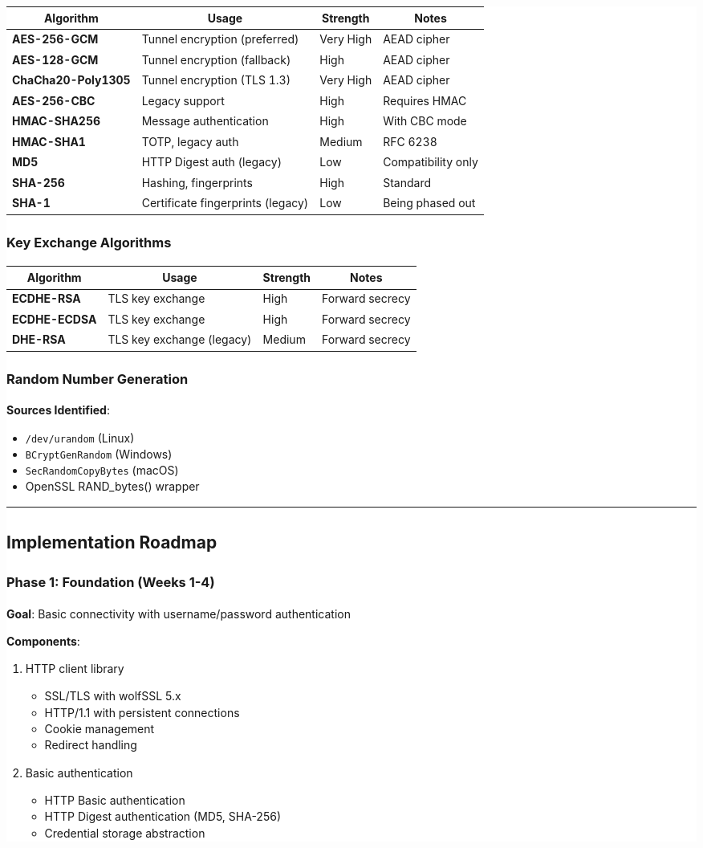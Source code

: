 | Algorithm | Usage | Strength | Notes |
|-----------|-------|----------|-------|
| **AES-256-GCM** | Tunnel encryption (preferred) | Very High | AEAD cipher |
| **AES-128-GCM** | Tunnel encryption (fallback) | High | AEAD cipher |
| **ChaCha20-Poly1305** | Tunnel encryption (TLS 1.3) | Very High | AEAD cipher |
| **AES-256-CBC** | Legacy support | High | Requires HMAC |
| **HMAC-SHA256** | Message authentication | High | With CBC mode |
| **HMAC-SHA1** | TOTP, legacy auth | Medium | RFC 6238 |
| **MD5** | HTTP Digest auth (legacy) | Low | Compatibility only |
| **SHA-256** | Hashing, fingerprints | High | Standard |
| **SHA-1** | Certificate fingerprints (legacy) | Low | Being phased out |

### Key Exchange Algorithms

| Algorithm | Usage | Strength | Notes |
|-----------|-------|----------|-------|
| **ECDHE-RSA** | TLS key exchange | High | Forward secrecy |
| **ECDHE-ECDSA** | TLS key exchange | High | Forward secrecy |
| **DHE-RSA** | TLS key exchange (legacy) | Medium | Forward secrecy |

### Random Number Generation

**Sources Identified**:
- `/dev/urandom` (Linux)
- `BCryptGenRandom` (Windows)
- `SecRandomCopyBytes` (macOS)
- OpenSSL RAND_bytes() wrapper

---

## Implementation Roadmap

### Phase 1: Foundation (Weeks 1-4)

**Goal**: Basic connectivity with username/password authentication

**Components**:
1. HTTP client library
   - SSL/TLS with wolfSSL 5.x
   - HTTP/1.1 with persistent connections
   - Cookie management
   - Redirect handling

2. Basic authentication
   - HTTP Basic authentication
   - HTTP Digest authentication (MD5, SHA-256)
   - Credential storage abstraction
